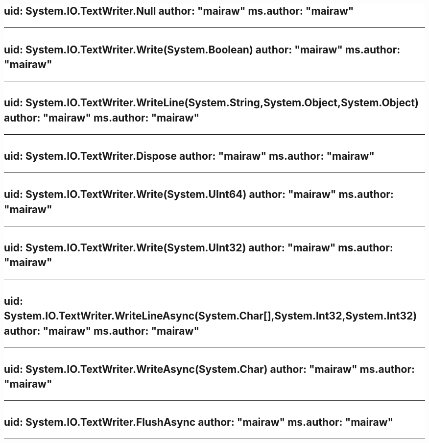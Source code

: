 uid: System.IO.TextWriter.Null
author: "mairaw"
ms.author: "mairaw"
---

---
uid: System.IO.TextWriter.Write(System.Boolean)
author: "mairaw"
ms.author: "mairaw"
---

---
uid: System.IO.TextWriter.WriteLine(System.String,System.Object,System.Object)
author: "mairaw"
ms.author: "mairaw"
---

---
uid: System.IO.TextWriter.Dispose
author: "mairaw"
ms.author: "mairaw"
---

---
uid: System.IO.TextWriter.Write(System.UInt64)
author: "mairaw"
ms.author: "mairaw"
---

---
uid: System.IO.TextWriter.Write(System.UInt32)
author: "mairaw"
ms.author: "mairaw"
---

---
uid: System.IO.TextWriter.WriteLineAsync(System.Char[],System.Int32,System.Int32)
author: "mairaw"
ms.author: "mairaw"
---

---
uid: System.IO.TextWriter.WriteAsync(System.Char)
author: "mairaw"
ms.author: "mairaw"
---

---
uid: System.IO.TextWriter.FlushAsync
author: "mairaw"
ms.author: "mairaw"
---

---